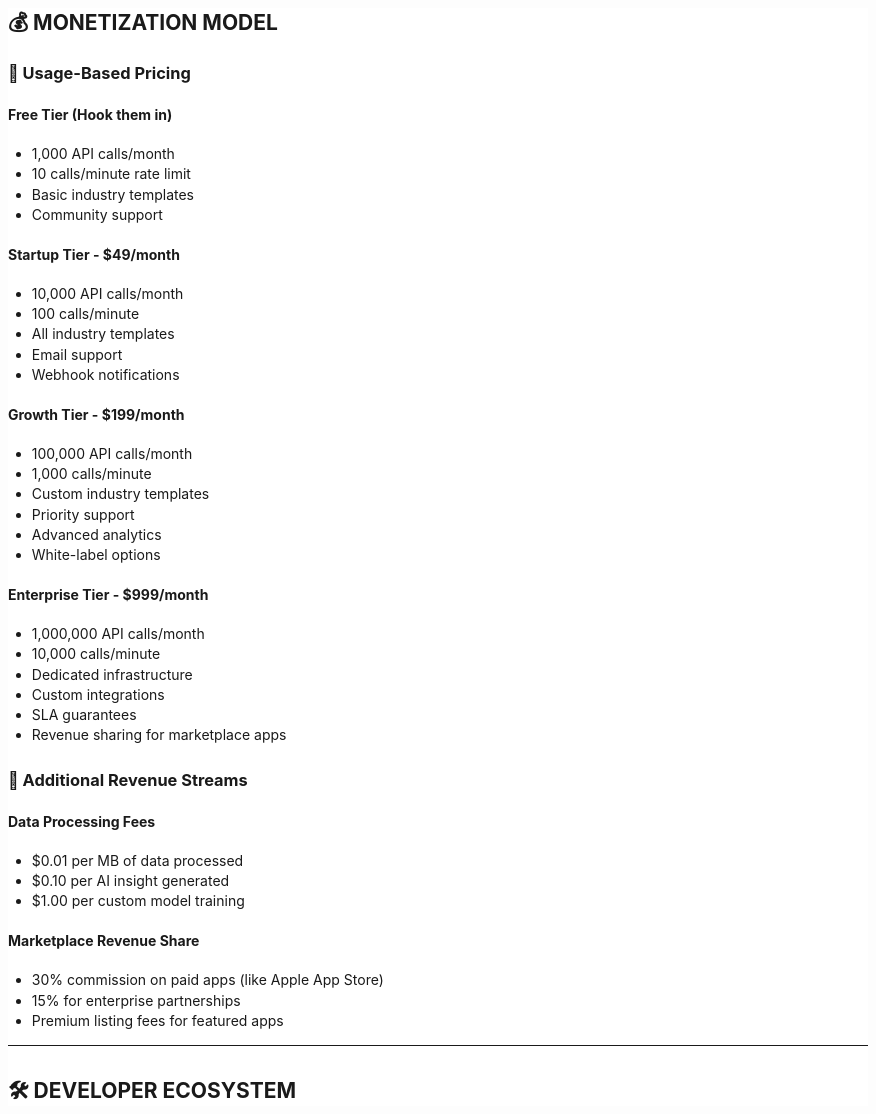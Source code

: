
## 💰 **MONETIZATION MODEL**

### **🎯 Usage-Based Pricing**

#### **Free Tier** (Hook them in)
- 1,000 API calls/month
- 10 calls/minute rate limit
- Basic industry templates
- Community support

#### **Startup Tier** - $49/month
- 10,000 API calls/month
- 100 calls/minute
- All industry templates
- Email support
- Webhook notifications

#### **Growth Tier** - $199/month
- 100,000 API calls/month
- 1,000 calls/minute
- Custom industry templates
- Priority support
- Advanced analytics
- White-label options

#### **Enterprise Tier** - $999/month
- 1,000,000 API calls/month
- 10,000 calls/minute
- Dedicated infrastructure
- Custom integrations
- SLA guarantees
- Revenue sharing for marketplace apps

### **💸 Additional Revenue Streams**

#### **Data Processing Fees**
- $0.01 per MB of data processed
- $0.10 per AI insight generated
- $1.00 per custom model training

#### **Marketplace Revenue Share**
- 30% commission on paid apps (like Apple App Store)
- 15% for enterprise partnerships
- Premium listing fees for featured apps

---

## 🛠️ **DEVELOPER ECOSYSTEM**

